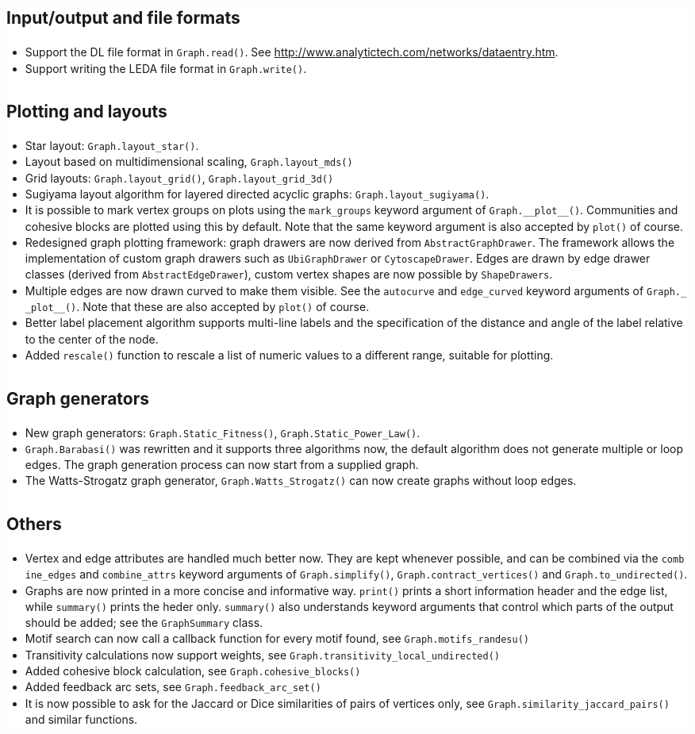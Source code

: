 ## Input/output and file formats

- Support the DL file format in `Graph.read()`. See 
  http://www.analytictech.com/networks/dataentry.htm.
- Support writing the LEDA file format in `Graph.write()`.

## Plotting and layouts

- Star layout: `Graph.layout_star()`.
- Layout based on multidimensional scaling, `Graph.layout_mds()`
- Grid layouts: `Graph.layout_grid()`, `Graph.layout_grid_3d()`
- Sugiyama layout algorithm for layered directed acyclic graphs:
  `Graph.layout_sugiyama()`.
- It is possible to mark vertex groups on plots using the `mark_groups`
  keyword argument of `Graph.__plot__()`. Communities and cohesive blocks are
  plotted using this by default. Note that the same keyword argument is
  also accepted by `plot()` of course.
- Redesigned graph plotting framework: graph drawers are now derived
  from `AbstractGraphDrawer`. The framework allows the implementation of
  custom graph drawers such as `UbiGraphDrawer` or `CytoscapeDrawer`.
  Edges are drawn by edge drawer classes (derived from `AbstractEdgeDrawer`),
  custom vertex shapes are now possible by `ShapeDrawers`.
- Multiple edges are now drawn curved to make them visible. See
  the `autocurve` and `edge_curved` keyword arguments of
  `Graph.__plot__()`. Note that these are also accepted by `plot()` of
  course.
- Better label placement algorithm supports multi-line labels and the
  specification of the distance and angle of the label relative to the
  center of the node.
- Added `rescale()` function to rescale a list of numeric values to a
  different range, suitable for plotting.

## Graph generators

- New graph generators: `Graph.Static_Fitness()`, `Graph.Static_Power_Law()`.
- `Graph.Barabasi()` was rewritten and it supports three algorithms now,
  the default algorithm does not generate multiple or loop edges.
  The graph generation process can now start from a supplied graph.
- The Watts-Strogatz graph generator, `Graph.Watts_Strogatz()` can 
  now create graphs without loop edges.

## Others

- Vertex and edge attributes are handled much better now. They 
  are kept whenever possible, and can be combined via the
  `combine_edges` and `combine_attrs` keyword arguments of
  `Graph.simplify()`, `Graph.contract_vertices()` and
  `Graph.to_undirected()`.
- Graphs are now printed in a more concise and informative way.
  `print()` prints a short information header and the edge list,
  while `summary()` prints the heder only. `summary()` also
  understands keyword arguments that control which parts of the
  output should be added; see the `GraphSummary` class.
- Motif search can now call a callback function for every motif found,
  see `Graph.motifs_randesu()`
- Transitivity calculations now support weights,
  see `Graph.transitivity_local_undirected()`
- Added cohesive block calculation, see `Graph.cohesive_blocks()`
- Added feedback arc sets, see `Graph.feedback_arc_set()`
- It is now possible to ask for the Jaccard or Dice similarities of
  pairs of vertices only, see `Graph.similarity_jaccard_pairs()`
  and similar functions.
